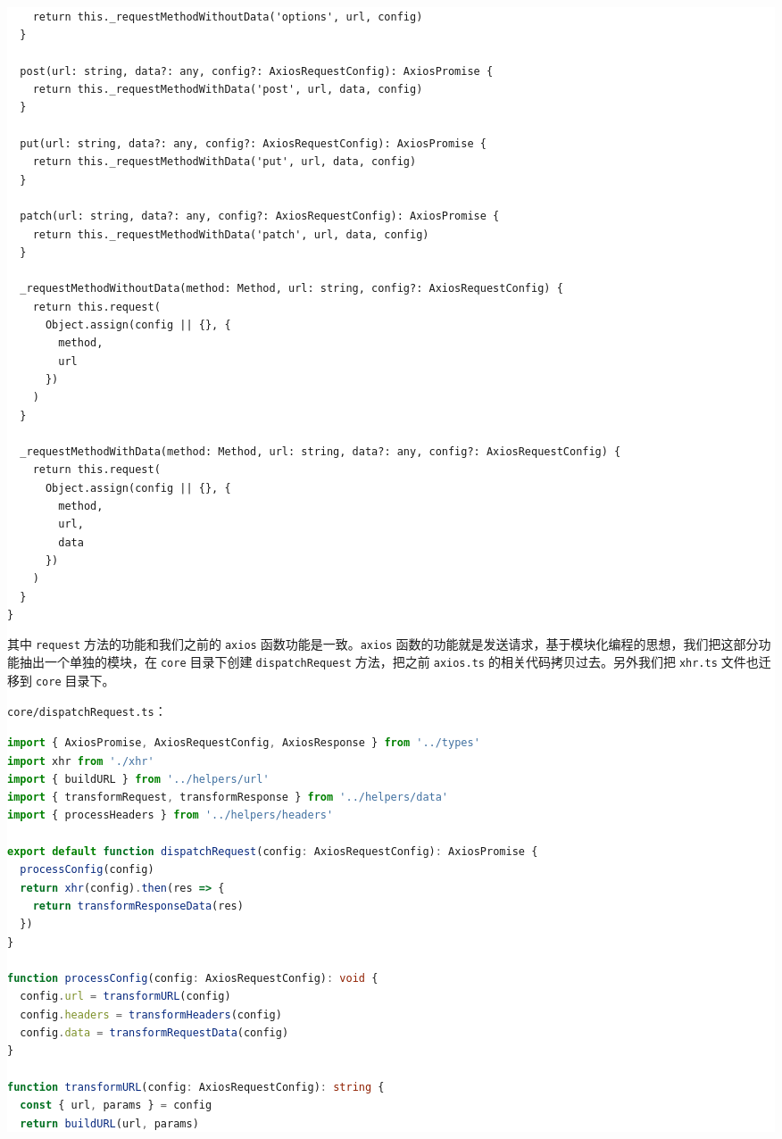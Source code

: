 ```
    return this._requestMethodWithoutData('options', url, config)
  }

  post(url: string, data?: any, config?: AxiosRequestConfig): AxiosPromise {
    return this._requestMethodWithData('post', url, data, config)
  }

  put(url: string, data?: any, config?: AxiosRequestConfig): AxiosPromise {
    return this._requestMethodWithData('put', url, data, config)
  }

  patch(url: string, data?: any, config?: AxiosRequestConfig): AxiosPromise {
    return this._requestMethodWithData('patch', url, data, config)
  }

  _requestMethodWithoutData(method: Method, url: string, config?: AxiosRequestConfig) {
    return this.request(
      Object.assign(config || {}, {
        method,
        url
      })
    )
  }

  _requestMethodWithData(method: Method, url: string, data?: any, config?: AxiosRequestConfig) {
    return this.request(
      Object.assign(config || {}, {
        method,
        url,
        data
      })
    )
  }
}
```

其中 `request` 方法的功能和我们之前的 `axios` 函数功能是一致。`axios` 函数的功能就是发送请求，基于模块化编程的思想，我们把这部分功能抽出一个单独的模块，在 `core` 目录下创建 `dispatchRequest` 方法，把之前 `axios.ts` 的相关代码拷贝过去。另外我们把 `xhr.ts` 文件也迁移到 `core` 目录下。

`core/dispatchRequest.ts`：

```typescript
import { AxiosPromise, AxiosRequestConfig, AxiosResponse } from '../types'
import xhr from './xhr'
import { buildURL } from '../helpers/url'
import { transformRequest, transformResponse } from '../helpers/data'
import { processHeaders } from '../helpers/headers'

export default function dispatchRequest(config: AxiosRequestConfig): AxiosPromise {
  processConfig(config)
  return xhr(config).then(res => {
    return transformResponseData(res)
  })
}

function processConfig(config: AxiosRequestConfig): void {
  config.url = transformURL(config)
  config.headers = transformHeaders(config)
  config.data = transformRequestData(config)
}

function transformURL(config: AxiosRequestConfig): string {
  const { url, params } = config
  return buildURL(url, params)
```